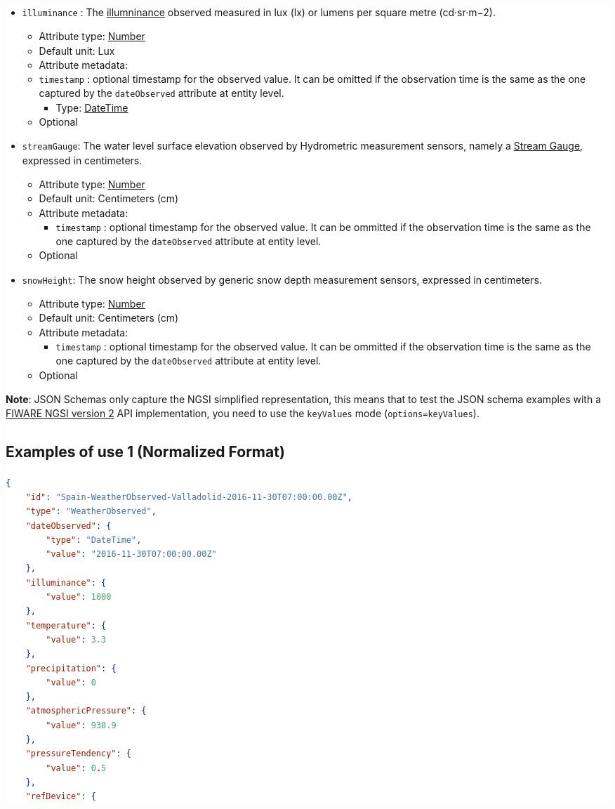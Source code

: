 -   `illuminance` : The
    [illumninance](https://en.wikipedia.org/wiki/Illuminance) observed measured
    in lux (lx) or lumens per square metre (cd·sr·m−2).
    -   Attribute type: [Number](https://schema.org/Number)
    -   Default unit: Lux
    -   Attribute metadata: 
    - `timestamp` : optional timestamp for the observed
        value. It can be omitted if the observation time is the same as the one
        captured by the `dateObserved` attribute at entity level.
        - Type: [DateTime](https://schema.org/DateTime) 
    -   Optional

-   `streamGauge`: The water level surface elevation observed by Hydrometric
    measurement sensors, namely a
    [Stream Gauge](https://en.wikipedia.org/wiki/Stream_gauge), expressed in
    centimeters.
    -   Attribute type: [Number](https://schema.org/Number)
    -   Default unit: Centimeters (cm)
    -   Attribute metadata:
        -   `timestamp` : optional timestamp for the observed value. It can be
            ommitted if the observation time is the same as the one captured by
            the `dateObserved` attribute at entity level.
    -   Optional

-   `snowHeight`: The snow height observed by generic snow depth measurement
    sensors, expressed in centimeters.
    -   Attribute type: [Number](https://schema.org/Number)
    -   Default unit: Centimeters (cm)
    -   Attribute metadata:
        -   `timestamp` : optional timestamp for the observed value. It can be
            ommitted if the observation time is the same as the one captured by
            the `dateObserved` attribute at entity level.
    -   Optional

**Note**: JSON Schemas only capture the NGSI simplified representation, this
means that to test the JSON schema examples with a
[FIWARE NGSI version 2](http://fiware.github.io/specifications/ngsiv2/stable)
API implementation, you need to use the `keyValues` mode (`options=keyValues`).

## Examples of use 1 (Normalized Format)

```json
{
    "id": "Spain-WeatherObserved-Valladolid-2016-11-30T07:00:00.00Z",
    "type": "WeatherObserved",
    "dateObserved": {
        "type": "DateTime",
        "value": "2016-11-30T07:00:00.00Z"
    },
    "illuminance": {
        "value": 1000
    },
    "temperature": {
        "value": 3.3
    },
    "precipitation": {
        "value": 0
    },
    "atmosphericPressure": {
        "value": 938.9
    },
    "pressureTendency": {
        "value": 0.5
    },
    "refDevice": {
```